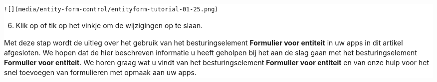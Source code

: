     ![](media/entity-form-control/entityform-tutorial-01-25.png)
6. Klik op of tik op het vinkje om de wijzigingen op te slaan.

Met deze stap wordt de uitleg over het gebruik van het besturingselement **Formulier voor entiteit** in uw apps in dit artikel afgesloten. We hopen dat de hier beschreven informatie u heeft geholpen bij het aan de slag gaan met het besturingselement **Formulier voor entiteit**. We horen graag wat u vindt van het besturingselement **Formulier voor entiteit** en van onze hulp voor het snel toevoegen van formulieren met opmaak aan uw apps.


